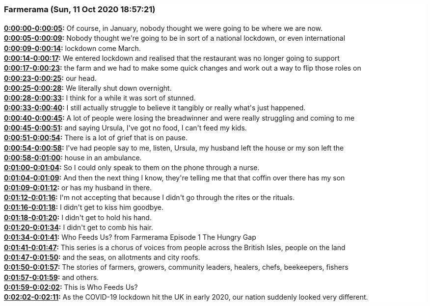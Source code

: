 ### Farmerama  (Sun, 11 Oct 2020 18:57:21)
**[0:00:00-0:00:05](https://soundcloud.com/farmerama-radio/who-feeds-us-episode-1-the-hungry-gap#t=0:00:00):**  Of course, in January, nobody thought we were going to be where we are now.  
**[0:00:05-0:00:09](https://soundcloud.com/farmerama-radio/who-feeds-us-episode-1-the-hungry-gap#t=0:00:05):**  Nobody thought we're going to be in sort of a national lockdown, or even international  
**[0:00:09-0:00:14](https://soundcloud.com/farmerama-radio/who-feeds-us-episode-1-the-hungry-gap#t=0:00:09):**  lockdown come March.  
**[0:00:14-0:00:17](https://soundcloud.com/farmerama-radio/who-feeds-us-episode-1-the-hungry-gap#t=0:00:14):**  We entered lockdown and realised that the restaurant was no longer going to support  
**[0:00:17-0:00:23](https://soundcloud.com/farmerama-radio/who-feeds-us-episode-1-the-hungry-gap#t=0:00:17):**  the farm and we had to make some quick changes and work out a way to flip those roles on  
**[0:00:23-0:00:25](https://soundcloud.com/farmerama-radio/who-feeds-us-episode-1-the-hungry-gap#t=0:00:23):**  our head.  
**[0:00:25-0:00:28](https://soundcloud.com/farmerama-radio/who-feeds-us-episode-1-the-hungry-gap#t=0:00:25):**  We literally shut down overnight.  
**[0:00:28-0:00:33](https://soundcloud.com/farmerama-radio/who-feeds-us-episode-1-the-hungry-gap#t=0:00:28):**  I think for a while it was sort of stunned.  
**[0:00:33-0:00:40](https://soundcloud.com/farmerama-radio/who-feeds-us-episode-1-the-hungry-gap#t=0:00:33):**  I still actually struggle to believe it tangibly or really what's just happened.  
**[0:00:40-0:00:45](https://soundcloud.com/farmerama-radio/who-feeds-us-episode-1-the-hungry-gap#t=0:00:40):**  A lot of people were losing the breadwinner and were really struggling and coming to me  
**[0:00:45-0:00:51](https://soundcloud.com/farmerama-radio/who-feeds-us-episode-1-the-hungry-gap#t=0:00:45):**  and saying Ursula, I've got no food, I can't feed my kids.  
**[0:00:51-0:00:54](https://soundcloud.com/farmerama-radio/who-feeds-us-episode-1-the-hungry-gap#t=0:00:51):**  There is a lot of grief that is on pause.  
**[0:00:54-0:00:58](https://soundcloud.com/farmerama-radio/who-feeds-us-episode-1-the-hungry-gap#t=0:00:54):**  I've had people say to me, listen, Ursula, my husband left the house or my son left the  
**[0:00:58-0:01:00](https://soundcloud.com/farmerama-radio/who-feeds-us-episode-1-the-hungry-gap#t=0:00:58):**  house in an ambulance.  
**[0:01:00-0:01:04](https://soundcloud.com/farmerama-radio/who-feeds-us-episode-1-the-hungry-gap#t=0:01:00):**  So I could only speak to them on the phone through a nurse.  
**[0:01:04-0:01:09](https://soundcloud.com/farmerama-radio/who-feeds-us-episode-1-the-hungry-gap#t=0:01:04):**  And then the next thing I know, they're telling me that that coffin over there has my son  
**[0:01:09-0:01:12](https://soundcloud.com/farmerama-radio/who-feeds-us-episode-1-the-hungry-gap#t=0:01:09):**  or has my husband in there.  
**[0:01:12-0:01:16](https://soundcloud.com/farmerama-radio/who-feeds-us-episode-1-the-hungry-gap#t=0:01:12):**  I'm not accepting that because I didn't go through the rites or the rituals.  
**[0:01:16-0:01:18](https://soundcloud.com/farmerama-radio/who-feeds-us-episode-1-the-hungry-gap#t=0:01:16):**  I didn't get to kiss him goodbye.  
**[0:01:18-0:01:20](https://soundcloud.com/farmerama-radio/who-feeds-us-episode-1-the-hungry-gap#t=0:01:18):**  I didn't get to hold his hand.  
**[0:01:20-0:01:34](https://soundcloud.com/farmerama-radio/who-feeds-us-episode-1-the-hungry-gap#t=0:01:20):**  I didn't get to comb his hair.  
**[0:01:34-0:01:41](https://soundcloud.com/farmerama-radio/who-feeds-us-episode-1-the-hungry-gap#t=0:01:34):**  Who Feeds Us? from Farmerama Episode 1 The Hungry Gap  
**[0:01:41-0:01:47](https://soundcloud.com/farmerama-radio/who-feeds-us-episode-1-the-hungry-gap#t=0:01:41):**  This series is a chorus of voices from people across the British Isles, people on the land  
**[0:01:47-0:01:50](https://soundcloud.com/farmerama-radio/who-feeds-us-episode-1-the-hungry-gap#t=0:01:47):**  and the seas, on allotments and city roofs.  
**[0:01:50-0:01:57](https://soundcloud.com/farmerama-radio/who-feeds-us-episode-1-the-hungry-gap#t=0:01:50):**  The stories of farmers, growers, community leaders, healers, chefs, beekeepers, fishers  
**[0:01:57-0:01:59](https://soundcloud.com/farmerama-radio/who-feeds-us-episode-1-the-hungry-gap#t=0:01:57):**  and others.  
**[0:01:59-0:02:02](https://soundcloud.com/farmerama-radio/who-feeds-us-episode-1-the-hungry-gap#t=0:01:59):**  This is Who Feeds Us?  
**[0:02:02-0:02:11](https://soundcloud.com/farmerama-radio/who-feeds-us-episode-1-the-hungry-gap#t=0:02:02):**  As the COVID-19 lockdown hit the UK in early 2020, our nation suddenly looked very different.  